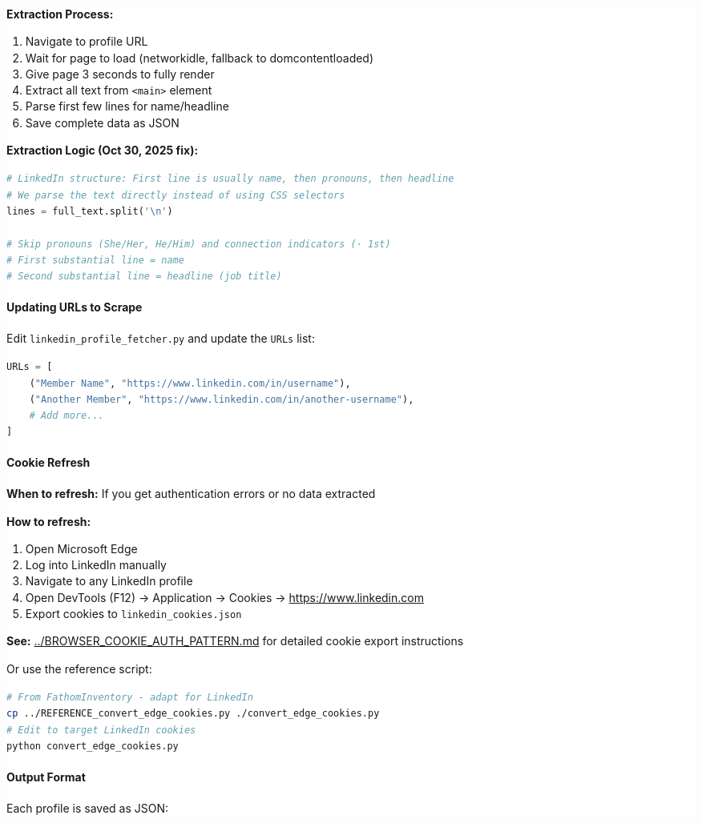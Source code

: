 **Extraction Process:**
1. Navigate to profile URL
2. Wait for page to load (networkidle, fallback to domcontentloaded)
3. Give page 3 seconds to fully render
4. Extract all text from `<main>` element
5. Parse first few lines for name/headline
6. Save complete data as JSON

**Extraction Logic (Oct 30, 2025 fix):**
```python
# LinkedIn structure: First line is usually name, then pronouns, then headline
# We parse the text directly instead of using CSS selectors
lines = full_text.split('\n')

# Skip pronouns (She/Her, He/Him) and connection indicators (· 1st)
# First substantial line = name
# Second substantial line = headline (job title)
```

#### Updating URLs to Scrape

Edit `linkedin_profile_fetcher.py` and update the `URLs` list:

```python
URLs = [
    ("Member Name", "https://www.linkedin.com/in/username"),
    ("Another Member", "https://www.linkedin.com/in/another-username"),
    # Add more...
]
```

#### Cookie Refresh

**When to refresh:** If you get authentication errors or no data extracted

**How to refresh:**
1. Open Microsoft Edge
2. Log into LinkedIn manually
3. Navigate to any LinkedIn profile
4. Open DevTools (F12) → Application → Cookies → https://www.linkedin.com
5. Export cookies to `linkedin_cookies.json`

**See:** [../BROWSER_COOKIE_AUTH_PATTERN.md](../BROWSER_COOKIE_AUTH_PATTERN.md) for detailed cookie export instructions

Or use the reference script:
```bash
# From FathomInventory - adapt for LinkedIn
cp ../REFERENCE_convert_edge_cookies.py ./convert_edge_cookies.py
# Edit to target LinkedIn cookies
python convert_edge_cookies.py
```

#### Output Format

Each profile is saved as JSON:
